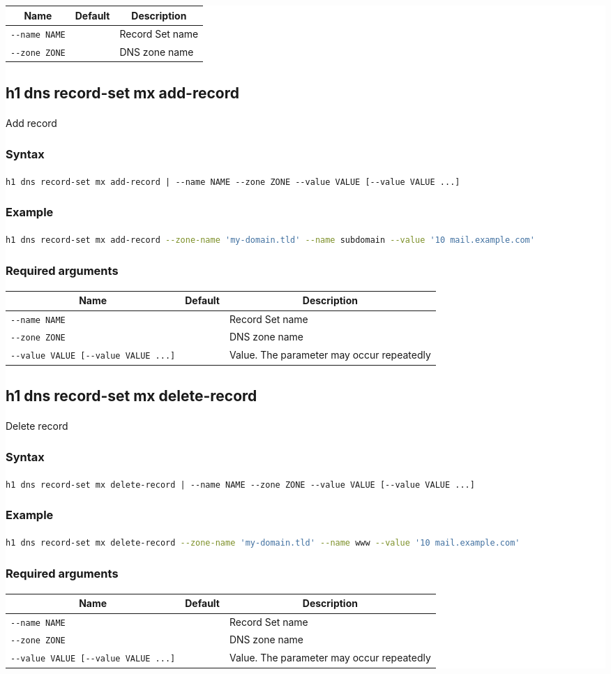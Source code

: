 | Name | Default | Description |
| ---- | ------- | ----------- |
| ```--name NAME``` |  | Record Set name |
| ```--zone ZONE``` |  | DNS zone name |

## h1 dns record-set mx add-record

Add record

### Syntax

```h1 dns record-set mx add-record | --name NAME --zone ZONE --value VALUE [--value VALUE ...]```

### Example

```bash
h1 dns record-set mx add-record --zone-name 'my-domain.tld' --name subdomain --value '10 mail.example.com'
```

### Required arguments

| Name | Default | Description |
| ---- | ------- | ----------- |
| ```--name NAME``` |  | Record Set name |
| ```--zone ZONE``` |  | DNS zone name |
| ```--value VALUE [--value VALUE ...]``` |  | Value. The parameter may occur repeatedly |

## h1 dns record-set mx delete-record

Delete record

### Syntax

```h1 dns record-set mx delete-record | --name NAME --zone ZONE --value VALUE [--value VALUE ...]```

### Example

```bash
h1 dns record-set mx delete-record --zone-name 'my-domain.tld' --name www --value '10 mail.example.com'
```

### Required arguments

| Name | Default | Description |
| ---- | ------- | ----------- |
| ```--name NAME``` |  | Record Set name |
| ```--zone ZONE``` |  | DNS zone name |
| ```--value VALUE [--value VALUE ...]``` |  | Value. The parameter may occur repeatedly |
